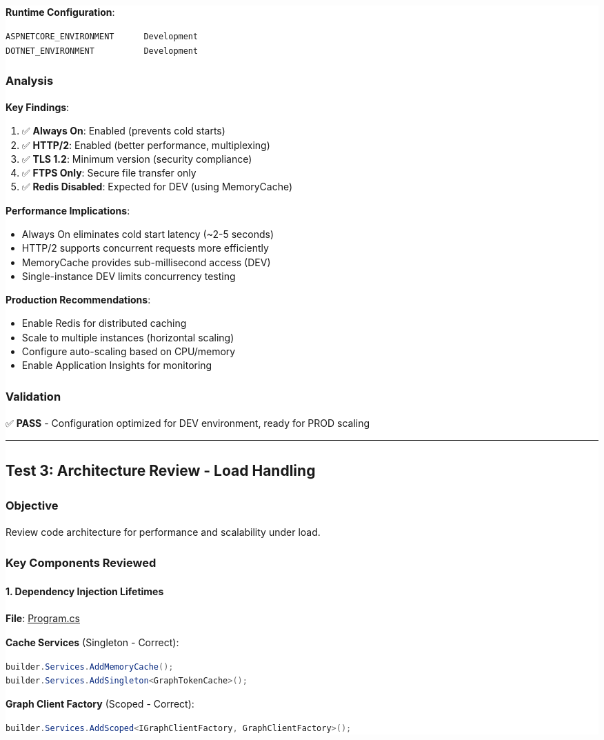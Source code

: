 **Runtime Configuration**:
```
ASPNETCORE_ENVIRONMENT      Development
DOTNET_ENVIRONMENT          Development
```

### Analysis

**Key Findings**:

1. ✅ **Always On**: Enabled (prevents cold starts)
2. ✅ **HTTP/2**: Enabled (better performance, multiplexing)
3. ✅ **TLS 1.2**: Minimum version (security compliance)
4. ✅ **FTPS Only**: Secure file transfer only
5. ✅ **Redis Disabled**: Expected for DEV (using MemoryCache)

**Performance Implications**:
- Always On eliminates cold start latency (~2-5 seconds)
- HTTP/2 supports concurrent requests more efficiently
- MemoryCache provides sub-millisecond access (DEV)
- Single-instance DEV limits concurrency testing

**Production Recommendations**:
- Enable Redis for distributed caching
- Scale to multiple instances (horizontal scaling)
- Configure auto-scaling based on CPU/memory
- Enable Application Insights for monitoring

### Validation

✅ **PASS** - Configuration optimized for DEV environment, ready for PROD scaling

---

## Test 3: Architecture Review - Load Handling

### Objective
Review code architecture for performance and scalability under load.

### Key Components Reviewed

#### 1. Dependency Injection Lifetimes

**File**: [Program.cs](c:\code_files\spaarke\src\api\Spe.Bff.Api\Program.cs)

**Cache Services** (Singleton - Correct):
```csharp
builder.Services.AddMemoryCache();
builder.Services.AddSingleton<GraphTokenCache>();
```

**Graph Client Factory** (Scoped - Correct):
```csharp
builder.Services.AddScoped<IGraphClientFactory, GraphClientFactory>();
```
